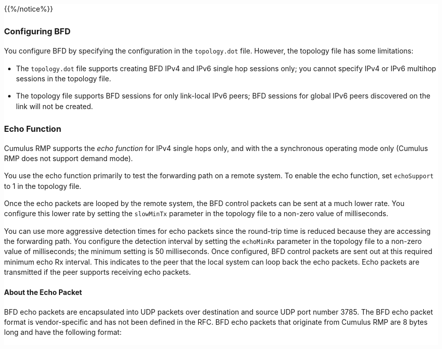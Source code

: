 {{%/notice%}}

### <span>Configuring BFD</span>

You configure BFD by specifying the configuration in the `topology.dot`
file. However, the topology file has some limitations:

  - The `topology.dot` file supports creating BFD IPv4 and IPv6 single
    hop sessions only; you cannot specify IPv4 or IPv6 multihop sessions
    in the topology file.

  - The topology file supports BFD sessions for only link-local IPv6
    peers; BFD sessions for global IPv6 peers discovered on the link
    will not be created.

### <span>Echo Function</span>

Cumulus RMP supports the *echo function* for IPv4 single hops only, and
with the a synchronous operating mode only (Cumulus RMP does not support
demand mode).

You use the echo function primarily to test the forwarding path on a
remote system. To enable the echo function, set `echoSupport` to 1 in
the topology file.

Once the echo packets are looped by the remote system, the BFD control
packets can be sent at a much lower rate. You configure this lower rate
by setting the `slowMinTx` parameter in the topology file to a non-zero
value of milliseconds.

You can use more aggressive detection times for echo packets since the
round-trip time is reduced because they are accessing the forwarding
path. You configure the detection interval by setting the `echoMinRx`
parameter in the topology file to a non-zero value of milliseconds; the
minimum setting is 50 milliseconds. Once configured, BFD control packets
are sent out at this required minimum echo Rx interval. This indicates
to the peer that the local system can loop back the echo packets. Echo
packets are transmitted if the peer supports receiving echo packets.

#### <span>About the Echo Packet</span>

BFD echo packets are encapsulated into UDP packets over destination and
source UDP port number 3785. The BFD echo packet format is
vendor-specific and has not been defined in the RFC. BFD echo packets
that originate from Cumulus RMP are 8 bytes long and have the following
format:

<table class="confluenceTable">

<thead class=" ">

</thead>

<tfoot class=" ">

</tfoot>
